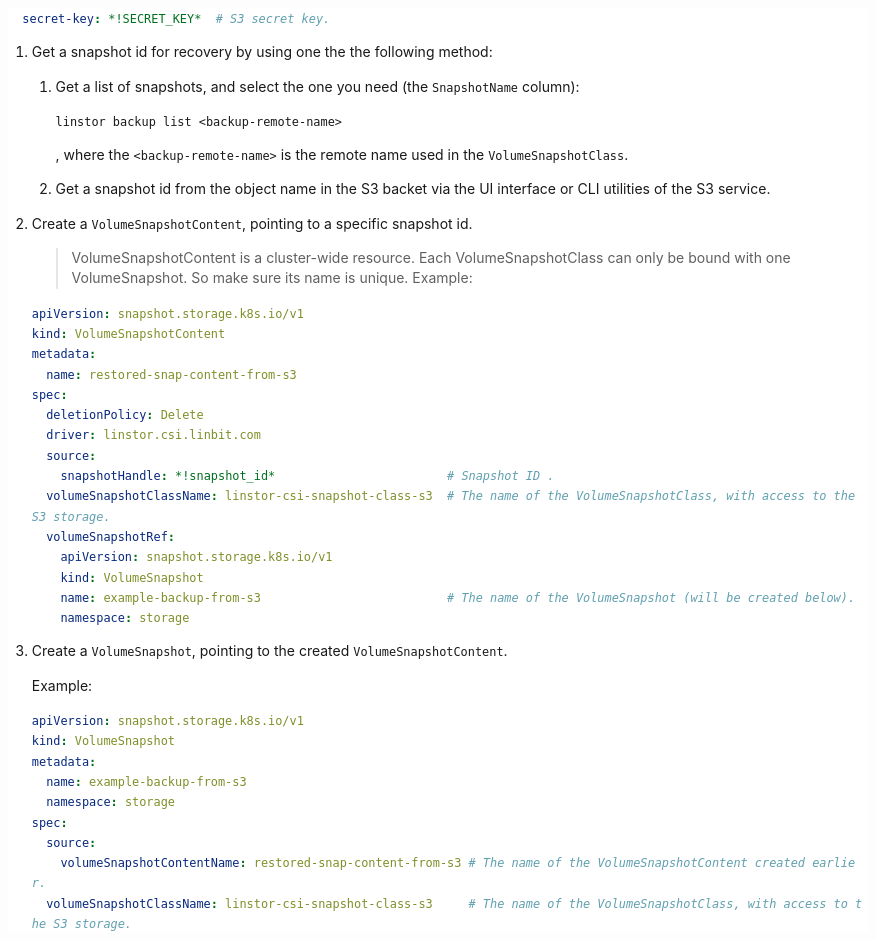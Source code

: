    ```yaml
     secret-key: *!SECRET_KEY*  # S3 secret key.
   ```

1. Get a snapshot id for recovery by using one the the following method:

   1. Get a list of snapshots, and select the one you need (the `SnapshotName` column):

      ```shell
      linstor backup list <backup-remote-name>
      ```

      , where the `<backup-remote-name>` is the remote name used in the `VolumeSnapshotClass`.

   1. Get a snapshot id from the object name in the S3 backet via the UI interface or CLI utilities of the S3 service.

1. Create a `VolumeSnapshotContent`, pointing to a specific snapshot id.

   > VolumeSnapshotContent is a cluster-wide resource. Each VolumeSnapshotClass can only be bound with one VolumeSnapshot. So make sure its name is unique.
   Example:

   ```yaml
   apiVersion: snapshot.storage.k8s.io/v1
   kind: VolumeSnapshotContent
   metadata:
     name: restored-snap-content-from-s3
   spec:
     deletionPolicy: Delete
     driver: linstor.csi.linbit.com
     source:
       snapshotHandle: *!snapshot_id*                        # Snapshot ID .  
     volumeSnapshotClassName: linstor-csi-snapshot-class-s3  # The name of the VolumeSnapshotClass, with access to the S3 storage.
     volumeSnapshotRef:
       apiVersion: snapshot.storage.k8s.io/v1
       kind: VolumeSnapshot
       name: example-backup-from-s3                          # The name of the VolumeSnapshot (will be created below).
       namespace: storage
   ```

1. Create a `VolumeSnapshot`, pointing to the created `VolumeSnapshotContent`.

   Example:

   ```yaml
   apiVersion: snapshot.storage.k8s.io/v1
   kind: VolumeSnapshot
   metadata:
     name: example-backup-from-s3
     namespace: storage
   spec:
     source:
       volumeSnapshotContentName: restored-snap-content-from-s3 # The name of the VolumeSnapshotContent created earlier.
     volumeSnapshotClassName: linstor-csi-snapshot-class-s3     # The name of the VolumeSnapshotClass, with access to the S3 storage.
   ```
